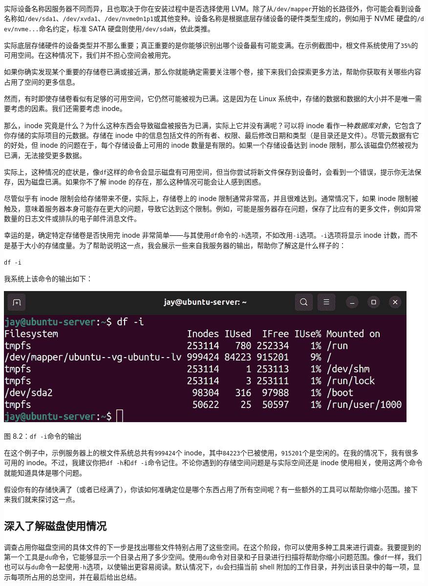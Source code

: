 实际设备名称因服务器不同而异，且也取决于你在安装过程中是否选择使用 LVM。除了从`/dev/mapper`开始的长路径外，你可能会看到设备名称如`/dev/sda1`、`/dev/xvda1`、`/dev/nvme0n1p1`或其他变种。设备名称是根据底层存储设备的硬件类型生成的，例如用于 NVME 硬盘的`/dev/nvme...`命名约定，标准 SATA 硬盘则使用`/dev/sdaN`，依此类推。

实际底层存储硬件的设备类型并不那么重要；真正重要的是你能够识别出哪个设备最有可能变满。在示例截图中，根文件系统使用了`35%`的可用空间。在这种情况下，我们并不担心空间会被用完。

如果你确实发现某个重要的存储卷已满或接近满，那么你就能确定需要关注哪个卷，接下来我们会探索更多方法，帮助你获取有关哪些内容占用了空间的更多信息。

然而，有时即使存储卷看似有足够的可用空间，它仍然可能被视为已满。这是因为在 Linux 系统中，存储的数据和数据的大小并不是唯一需要考虑的因素。我们还需要考虑 inode。

那么，inode 究竟是什么？为什么这种东西会导致磁盘被报告为已满，实际上它并没有满呢？可以将 inode 看作一种*数据库对象*，它包含了你存储的实际项目的元数据。存储在 inode 中的信息包括文件的所有者、权限、最后修改日期和类型（是目录还是文件）。尽管元数据有它的好处，但 inode 的问题在于，每个存储设备上可用的 inode 数量是有限的。如果一个存储设备达到 inode 限制，那么该磁盘仍然被视为已满，无法接受更多数据。

实际上，这种情况的症状是，像`df`这样的命令会显示磁盘有可用空间，但当你尝试将新文件保存到设备时，会看到一个错误，提示你无法保存，因为磁盘已满。如果你不了解 inode 的存在，那么这种情况可能会让人感到困惑。

尽管似乎有 inode 限制会给存储带来不便，实际上，存储卷上的 inode 限制通常非常高，并且很难达到。通常情况下，如果 inode 限制被触及，意味着服务器本身可能存在更大的问题，导致它达到这个限制。例如，可能是服务器存在问题，保存了比应有的更多文件，例如异常数量的日志文件或排队的电子邮件消息文件。

幸运的是，确定特定存储卷是否快用完 inode 非常简单——与其使用`df`命令的`-h`选项，不如改用`-i`选项。`-i`选项将显示 inode 计数，而不是基于大小的存储度量。为了帮助说明这一点，我会展示一些来自我服务器的输出，帮助你了解这是什么样子的：

```
df -i 
```

我系统上该命令的输出如下：

![](img/B18425_08_02.png)

图 8.2：`df -i`命令的输出

在这个例子中，示例服务器上的根文件系统总共有`999424`个 inode，其中`84223`个已被使用，`915201`个是空闲的。在我的情况下，我有很多可用的 inode。不过，我建议你把`df -h`和`df -i`命令记住。不论你遇到的存储空间问题是与实际空间还是 inode 使用相关，使用这两个命令就能知道具体是哪个问题。

假设你有的存储快满了（或者已经满了），你该如何准确定位是哪个东西占用了所有空间呢？有一些额外的工具可以帮助你缩小范围。接下来我们就来探讨这一点。

## 深入了解磁盘使用情况

调查占用你磁盘空间的具体文件的下一步是找出哪些文件特别占用了这些空间。在这个阶段，你可以使用多种工具来进行调查。我要提到的第一个工具是`du`命令，它能够显示一个目录占用了多少空间。使用`du`命令对目录和子目录进行扫描将帮助你缩小问题范围。像`df`一样，我们也可以与`du`命令一起使用`-h`选项，以使输出更容易阅读。默认情况下，`du`会扫描当前 shell 附加的工作目录，并列出该目录中的每一项，显示每项所占用的总空间，并在最后给出总结。
